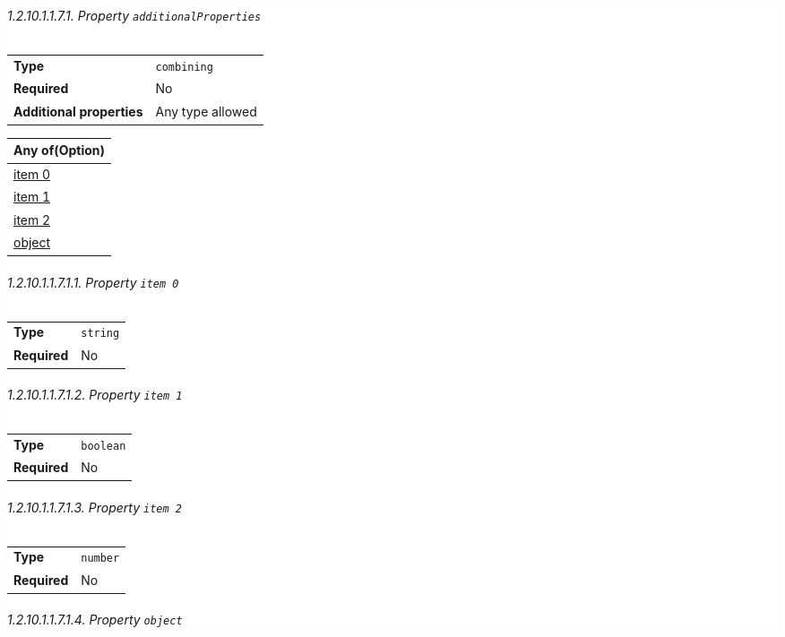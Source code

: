 ###### <a name="oneOf_i0_blueprint_entities_items_anyOf_i0_tags_additionalProperties"></a>1.2.10.1.1.7.1. Property `additionalProperties`

|                           |                  |
| ------------------------- | ---------------- |
| **Type**                  | `combining`      |
| **Required**              | No               |
| **Additional properties** | Any type allowed |

| Any of(Option)                                                                           |
| ---------------------------------------------------------------------------------------- |
| [item 0](#oneOf_i0_blueprint_entities_items_anyOf_i0_tags_additionalProperties_anyOf_i0) |
| [item 1](#oneOf_i0_blueprint_entities_items_anyOf_i0_tags_additionalProperties_anyOf_i1) |
| [item 2](#oneOf_i0_blueprint_entities_items_anyOf_i0_tags_additionalProperties_anyOf_i2) |
| [object](#oneOf_i0_blueprint_entities_items_anyOf_i0_tags_additionalProperties_anyOf_i3) |

###### <a name="oneOf_i0_blueprint_entities_items_anyOf_i0_tags_additionalProperties_anyOf_i0"></a>1.2.10.1.1.7.1.1. Property `item 0`

|              |          |
| ------------ | -------- |
| **Type**     | `string` |
| **Required** | No       |

###### <a name="oneOf_i0_blueprint_entities_items_anyOf_i0_tags_additionalProperties_anyOf_i1"></a>1.2.10.1.1.7.1.2. Property `item 1`

|              |           |
| ------------ | --------- |
| **Type**     | `boolean` |
| **Required** | No        |

###### <a name="oneOf_i0_blueprint_entities_items_anyOf_i0_tags_additionalProperties_anyOf_i2"></a>1.2.10.1.1.7.1.3. Property `item 2`

|              |          |
| ------------ | -------- |
| **Type**     | `number` |
| **Required** | No       |

###### <a name="oneOf_i0_blueprint_entities_items_anyOf_i0_tags_additionalProperties_anyOf_i3"></a>1.2.10.1.1.7.1.4. Property `object`
